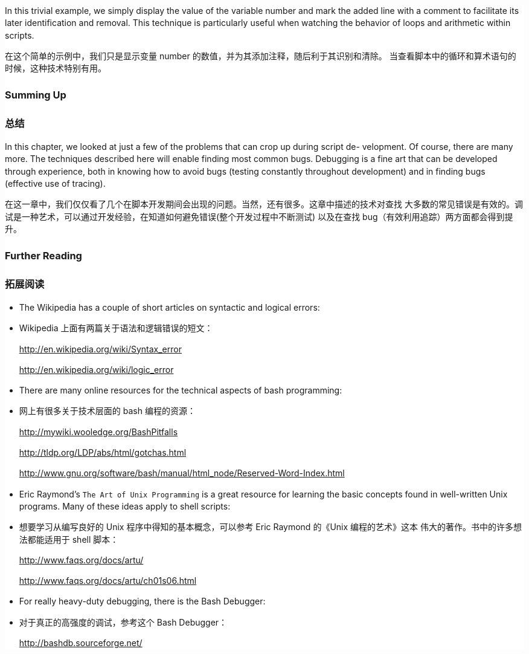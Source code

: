 In this trivial example, we simply display the value of the variable number and mark the
added line with a comment to facilitate its later identification and removal. 
This technique is particularly useful when watching the behavior of loops and arithmetic within
scripts.

在这个简单的示例中，我们只是显示变量 number 的数值，并为其添加注释，随后利于其识别和清除。
当查看脚本中的循环和算术语句的时候，这种技术特别有用。

### Summing Up

### 总结

In this chapter, we looked at just a few of the problems that can crop up during script de-
velopment. Of course, there are many more. The techniques described here will enable
finding most common bugs. Debugging is a fine art that can be developed through 
experience, both in knowing how to avoid bugs (testing constantly throughout development)
and in finding bugs (effective use of tracing).

在这一章中，我们仅仅看了几个在脚本开发期间会出现的问题。当然，还有很多。这章中描述的技术对查找
大多数的常见错误是有效的。调试是一种艺术，可以通过开发经验，在知道如何避免错误(整个开发过程中不断测试)
以及在查找 bug（有效利用追踪）两方面都会得到提升。

### Further Reading

### 拓展阅读

* The Wikipedia has a couple of short articles on syntactic and logical errors:

* Wikipedia 上面有两篇关于语法和逻辑错误的短文：

  <http://en.wikipedia.org/wiki/Syntax_error>

  <http://en.wikipedia.org/wiki/logic_error>

* There are many online resources for the technical aspects of bash programming:

* 网上有很多关于技术层面的 bash 编程的资源：

  <http://mywiki.wooledge.org/BashPitfalls>

  <http://tldp.org/LDP/abs/html/gotchas.html>

  <http://www.gnu.org/software/bash/manual/html_node/Reserved-Word-Index.html>

* Eric Raymond’s `The Art of Unix Programming` is a great resource for learning the
basic concepts found in well-written Unix programs. Many of these ideas apply to
shell scripts:

* 想要学习从编写良好的 Unix 程序中得知的基本概念，可以参考 Eric Raymond 的《Unix 编程的艺术》这本
伟大的著作。书中的许多想法都能适用于 shell 脚本：

  <http://www.faqs.org/docs/artu/>

  <http://www.faqs.org/docs/artu/ch01s06.html>

* For really heavy-duty debugging, there is the Bash Debugger:

* 对于真正的高强度的调试，参考这个 Bash Debugger：

  <http://bashdb.sourceforge.net/>
